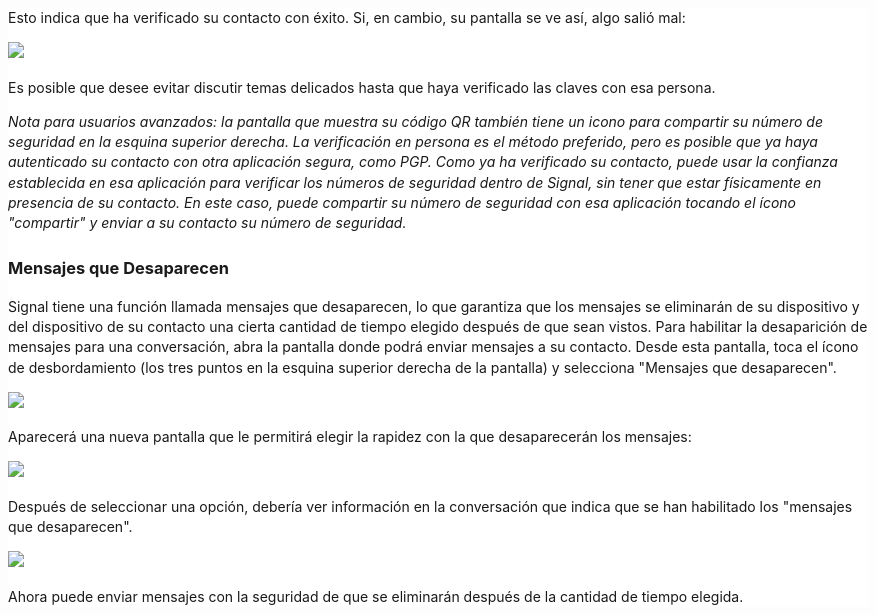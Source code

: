 Esto indica que ha verificado su contacto con éxito. Si, en cambio, su pantalla se ve así, algo salió mal:

![](tool_signalandroid_resized013.png)

Es posible que desee evitar discutir temas delicados hasta que haya verificado las claves con esa persona.

_Nota para usuarios avanzados: la pantalla que muestra su código QR también tiene un icono para compartir su número de seguridad en la esquina superior derecha. La verificación en persona es el método preferido, pero es posible que ya haya autenticado su contacto con otra aplicación segura, como PGP. Como ya ha verificado su contacto, puede usar la confianza establecida en esa aplicación para verificar los números de seguridad dentro de Signal, sin tener que estar físicamente en presencia de su contacto. En este caso, puede compartir su número de seguridad con esa aplicación tocando el ícono "compartir" y enviar a su contacto su número de seguridad._

### Mensajes que Desaparecen

Signal tiene una función llamada mensajes que desaparecen, lo que garantiza que los mensajes se eliminarán de su dispositivo y del dispositivo de su contacto una cierta cantidad de tiempo elegido después de que sean vistos. Para habilitar la desaparición de mensajes para una conversación, abra la pantalla donde podrá enviar mensajes a su contacto. Desde esta pantalla, toca el ícono de desbordamiento (los tres puntos en la esquina superior derecha de la pantalla) y selecciona "Mensajes que desaparecen".

![](tool_signalandroid_resized022_0.png)

Aparecerá una nueva pantalla que le permitirá elegir la rapidez con la que desaparecerán los mensajes:

![](tool_signalandroid_resized009.png)

Después de seleccionar una opción, debería ver información en la conversación que indica que se han habilitado los "mensajes que desaparecen".

![](tool_signalandroid_resized008_0.png)

Ahora puede enviar mensajes con la seguridad de que se eliminarán después de la cantidad de tiempo elegida.